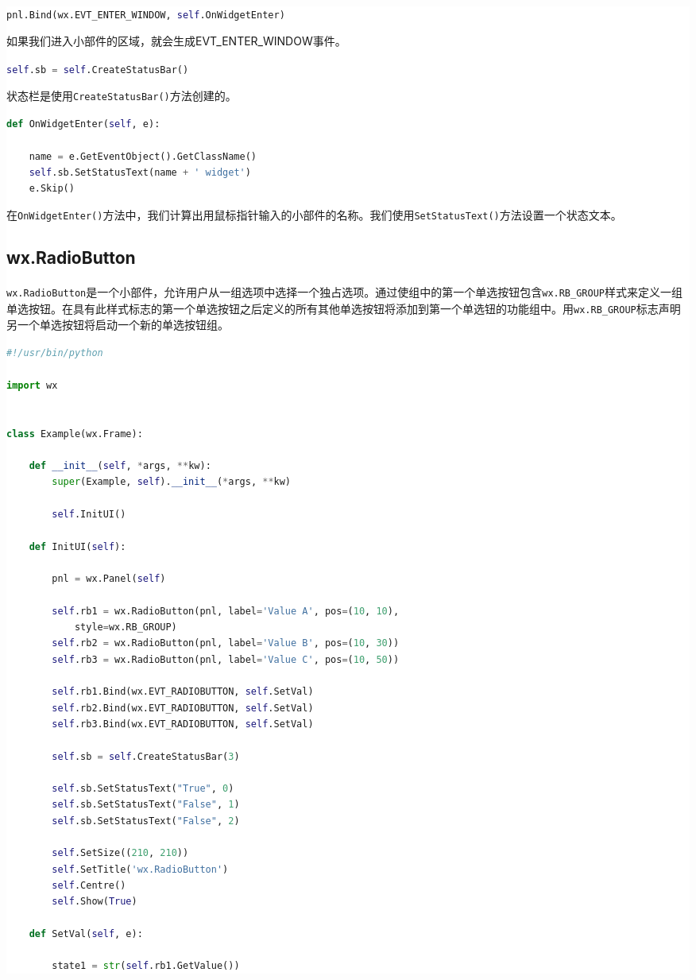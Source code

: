 ```python
pnl.Bind(wx.EVT_ENTER_WINDOW, self.OnWidgetEnter)
```

如果我们进入小部件的区域，就会生成EVT_ENTER_WINDOW事件。

```python
self.sb = self.CreateStatusBar()
```

状态栏是使用`CreateStatusBar()`方法创建的。

```python
def OnWidgetEnter(self, e):
    
    name = e.GetEventObject().GetClassName()
    self.sb.SetStatusText(name + ' widget')
    e.Skip()  
```

在`OnWidgetEnter()`方法中，我们计算出用鼠标指针输入的小部件的名称。我们使用`SetStatusText()`方法设置一个状态文本。

## wx.RadioButton

`wx.RadioButton`是一个小部件，允许用户从一组选项中选择一个独占选项。通过使组中的第一个单选按钮包含`wx.RB_GROUP`样式来定义一组单选按钮。在具有此样式标志的第一个单选按钮之后定义的所有其他单选按钮将添加到第一个单选钮的功能组中。用`wx.RB_GROUP`标志声明另一个单选按钮将启动一个新的单选按钮组。

```python
#!/usr/bin/python

import wx


class Example(wx.Frame):
           
    def __init__(self, *args, **kw):
        super(Example, self).__init__(*args, **kw) 
        
        self.InitUI()
        
    def InitUI(self):   
            
        pnl = wx.Panel(self)

        self.rb1 = wx.RadioButton(pnl, label='Value A', pos=(10, 10), 
            style=wx.RB_GROUP)
        self.rb2 = wx.RadioButton(pnl, label='Value B', pos=(10, 30))
        self.rb3 = wx.RadioButton(pnl, label='Value C', pos=(10, 50))
        
        self.rb1.Bind(wx.EVT_RADIOBUTTON, self.SetVal)
        self.rb2.Bind(wx.EVT_RADIOBUTTON, self.SetVal)
        self.rb3.Bind(wx.EVT_RADIOBUTTON, self.SetVal)

        self.sb = self.CreateStatusBar(3)
        
        self.sb.SetStatusText("True", 0)
        self.sb.SetStatusText("False", 1)
        self.sb.SetStatusText("False", 2)   

        self.SetSize((210, 210))
        self.SetTitle('wx.RadioButton')
        self.Centre()
        self.Show(True)     

    def SetVal(self, e):
        
        state1 = str(self.rb1.GetValue())
```